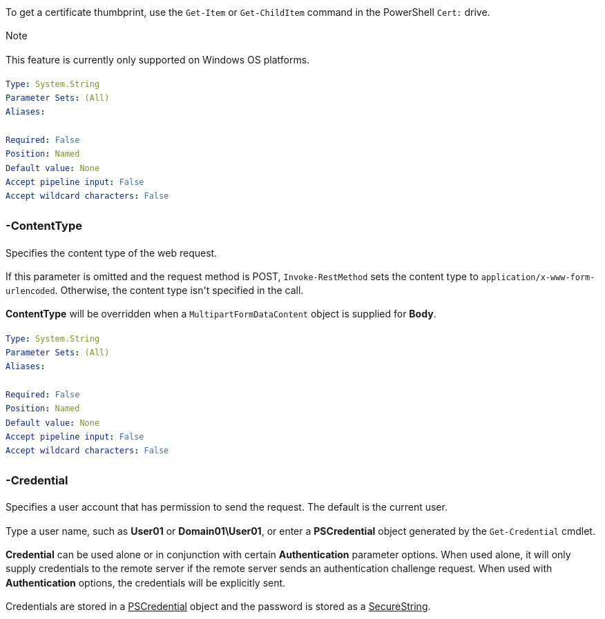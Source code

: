 To get a certificate thumbprint, use the `Get-Item` or `Get-ChildItem` command in the PowerShell
`Cert:` drive.

> [!NOTE]
> This feature is currently only supported on Windows OS platforms.

```yaml
Type: System.String
Parameter Sets: (All)
Aliases:

Required: False
Position: Named
Default value: None
Accept pipeline input: False
Accept wildcard characters: False
```

### -ContentType

Specifies the content type of the web request.

If this parameter is omitted and the request method is POST, `Invoke-RestMethod` sets the content
type to `application/x-www-form-urlencoded`. Otherwise, the content type isn't specified in the
call.

**ContentType** will be overridden when a `MultipartFormDataContent` object is supplied for
**Body**.

```yaml
Type: System.String
Parameter Sets: (All)
Aliases:

Required: False
Position: Named
Default value: None
Accept pipeline input: False
Accept wildcard characters: False
```

### -Credential

Specifies a user account that has permission to send the request. The default is the current user.

Type a user name, such as **User01** or **Domain01\User01**, or enter a **PSCredential** object
generated by the `Get-Credential` cmdlet.

**Credential** can be used alone or in conjunction with certain **Authentication** parameter
options. When used alone, it will only supply credentials to the remote server if the remote server
sends an authentication challenge request. When used with **Authentication** options, the
credentials will be explicitly sent.

Credentials are stored in a [PSCredential](/dotnet/api/system.management.automation.pscredential)
object and the password is stored as a [SecureString](/dotnet/api/system.security.securestring).
